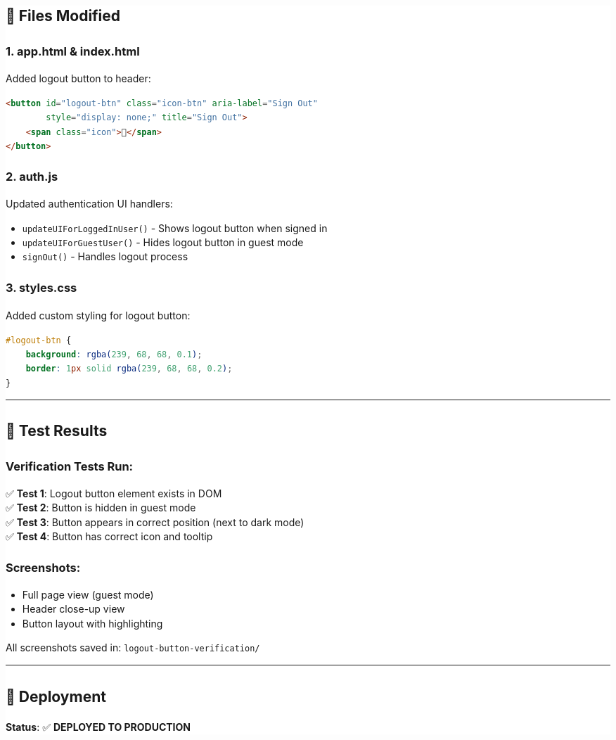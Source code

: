 
## 📂 Files Modified

### 1. **app.html** & **index.html**
Added logout button to header:
```html
<button id="logout-btn" class="icon-btn" aria-label="Sign Out" 
        style="display: none;" title="Sign Out">
    <span class="icon">👤</span>
</button>
```

### 2. **auth.js**
Updated authentication UI handlers:
- `updateUIForLoggedInUser()` - Shows logout button when signed in
- `updateUIForGuestUser()` - Hides logout button in guest mode
- `signOut()` - Handles logout process

### 3. **styles.css**
Added custom styling for logout button:
```css
#logout-btn {
    background: rgba(239, 68, 68, 0.1);
    border: 1px solid rgba(239, 68, 68, 0.2);
}
```

---

## 🧪 Test Results

### Verification Tests Run:

✅ **Test 1**: Logout button element exists in DOM  
✅ **Test 2**: Button is hidden in guest mode  
✅ **Test 3**: Button appears in correct position (next to dark mode)  
✅ **Test 4**: Button has correct icon and tooltip  

### Screenshots:
- Full page view (guest mode)
- Header close-up view
- Button layout with highlighting

All screenshots saved in: `logout-button-verification/`

---

## 🚀 Deployment

**Status**: ✅ **DEPLOYED TO PRODUCTION**
